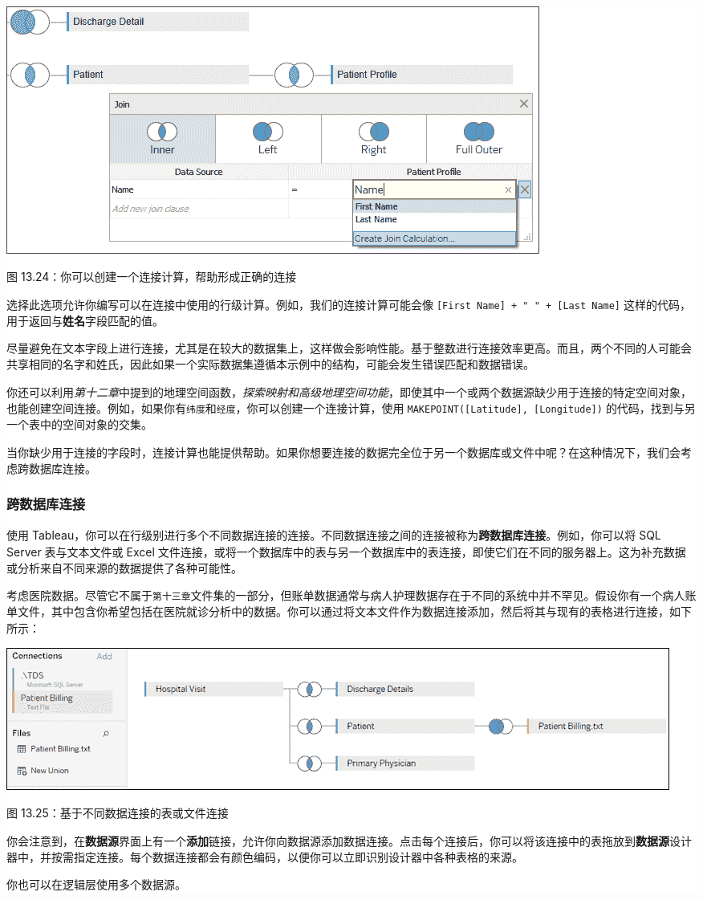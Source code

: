 ![](img/B16021_13_24.png)

图 13.24：你可以创建一个连接计算，帮助形成正确的连接

选择此选项允许你编写可以在连接中使用的行级计算。例如，我们的连接计算可能会像 `[First Name] + " " + [Last Name]` 这样的代码，用于返回与**姓名**字段匹配的值。

尽量避免在文本字段上进行连接，尤其是在较大的数据集上，这样做会影响性能。基于整数进行连接效率更高。而且，两个不同的人可能会共享相同的名字和姓氏，因此如果一个实际数据集遵循本示例中的结构，可能会发生错误匹配和数据错误。

你还可以利用*第十二章*中提到的地理空间函数，*探索映射和高级地理空间功能*，即使其中一个或两个数据源缺少用于连接的特定空间对象，也能创建空间连接。例如，如果你有`纬度`和`经度`，你可以创建一个连接计算，使用 `MAKEPOINT([Latitude], [Longitude])` 的代码，找到与另一个表中的空间对象的交集。

当你缺少用于连接的字段时，连接计算也能提供帮助。如果你想要连接的数据完全位于另一个数据库或文件中呢？在这种情况下，我们会考虑跨数据库连接。

### 跨数据库连接

使用 Tableau，你可以在行级别进行多个不同数据连接的连接。不同数据连接之间的连接被称为**跨数据库连接**。例如，你可以将 SQL Server 表与文本文件或 Excel 文件连接，或将一个数据库中的表与另一个数据库中的表连接，即使它们在不同的服务器上。这为补充数据或分析来自不同来源的数据提供了各种可能性。

考虑医院数据。尽管它不属于`第十三章`文件集的一部分，但账单数据通常与病人护理数据存在于不同的系统中并不罕见。假设你有一个病人账单文件，其中包含你希望包括在医院就诊分析中的数据。你可以通过将文本文件作为数据连接添加，然后将其与现有的表格进行连接，如下所示：

![](img/B16021_13_25.png)

图 13.25：基于不同数据连接的表或文件连接

你会注意到，在**数据源**界面上有一个**添加**链接，允许你向数据源添加数据连接。点击每个连接后，你可以将该连接中的表拖放到**数据源**设计器中，并按需指定连接。每个数据连接都会有颜色编码，以便你可以立即识别设计器中各种表格的来源。

你也可以在逻辑层使用多个数据源。
